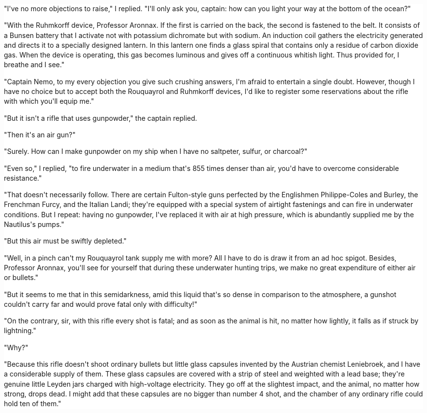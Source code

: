 "I've no more objections to raise," I replied.  "I'll only
ask you, captain:  how can you light your way at the bottom
of the ocean?"

"With the Ruhmkorff device, Professor Aronnax.  If the first
is carried on the back, the second is fastened to the belt.
It consists of a Bunsen battery that I activate not with potassium
dichromate but with sodium.  An induction coil gathers the electricity
generated and directs it to a specially designed lantern.
In this lantern one finds a glass spiral that contains only
a residue of carbon dioxide gas.  When the device is operating,
this gas becomes luminous and gives off a continuous whitish light.
Thus provided for, I breathe and I see."

"Captain Nemo, to my every objection you give such crushing answers,
I'm afraid to entertain a single doubt.  However, though I have no
choice but to accept both the Rouquayrol and Ruhmkorff devices,
I'd like to register some reservations about the rifle with which
you'll equip me."

"But it isn't a rifle that uses gunpowder," the captain replied.

"Then it's an air gun?"

"Surely.  How can I make gunpowder on my ship when I have no saltpeter,
sulfur, or charcoal?"

"Even so," I replied, "to fire underwater in a medium that's 855 times
denser than air, you'd have to overcome considerable resistance."

"That doesn't necessarily follow.  There are certain Fulton-style
guns perfected by the Englishmen Philippe-Coles and Burley,
the Frenchman Furcy, and the Italian Landi; they're equipped
with a special system of airtight fastenings and can fire
in underwater conditions.  But I repeat:  having no gunpowder,
I've replaced it with air at high pressure, which is abundantly
supplied me by the Nautilus's pumps."

"But this air must be swiftly depleted."

"Well, in a pinch can't my Rouquayrol tank supply me with more?  All I
have to do is draw it from an ad hoc spigot. Besides, Professor Aronnax,
you'll see for yourself that during these underwater hunting trips,
we make no great expenditure of either air or bullets."

"But it seems to me that in this semidarkness, amid this liquid
that's so dense in comparison to the atmosphere, a gunshot couldn't
carry far and would prove fatal only with difficulty!"

"On the contrary, sir, with this rifle every shot is fatal;
and as soon as the animal is hit, no matter how lightly, it falls
as if struck by lightning."

"Why?"

"Because this rifle doesn't shoot ordinary bullets but little
glass capsules invented by the Austrian chemist Leniebroek,
and I have a considerable supply of them.  These glass capsules
are covered with a strip of steel and weighted with a lead base;
they're genuine little Leyden jars charged with high-voltage electricity.
They go off at the slightest impact, and the animal, no matter
how strong, drops dead.  I might add that these capsules are no
bigger than number 4 shot, and the chamber of any ordinary rifle
could hold ten of them."
